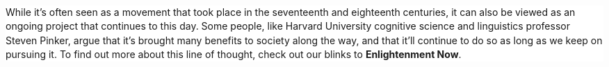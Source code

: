 While it’s often seen as a movement that took place in the seventeenth and eighteenth centuries, it can also be viewed as an ongoing project that continues to this day. Some people, like Harvard University cognitive science and linguistics professor Steven Pinker, argue that it’s brought many benefits to society along the way, and that it’ll continue to do so as long as we keep on pursuing it. To find out more about this line of thought, check out our blinks to **Enlightenment Now**.
